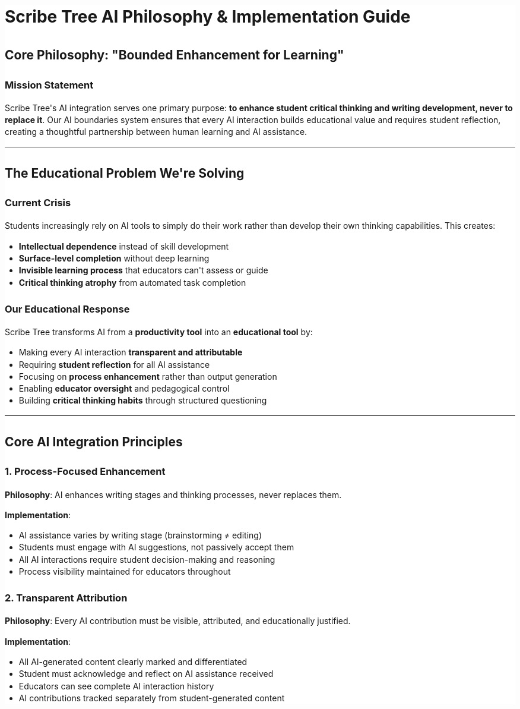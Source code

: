 # Scribe Tree AI Philosophy & Implementation Guide

## Core Philosophy: "Bounded Enhancement for Learning"

### **Mission Statement**
Scribe Tree's AI integration serves one primary purpose: **to enhance student critical thinking and writing development, never to replace it**. Our AI boundaries system ensures that every AI interaction builds educational value and requires student reflection, creating a thoughtful partnership between human learning and AI assistance.

---

## **The Educational Problem We're Solving**

### **Current Crisis**
Students increasingly rely on AI tools to simply do their work rather than develop their own thinking capabilities. This creates:
- **Intellectual dependence** instead of skill development
- **Surface-level completion** without deep learning
- **Invisible learning process** that educators can't assess or guide
- **Critical thinking atrophy** from automated task completion

### **Our Educational Response**
Scribe Tree transforms AI from a **productivity tool** into an **educational tool** by:
- Making every AI interaction **transparent and attributable**
- Requiring **student reflection** for all AI assistance
- Focusing on **process enhancement** rather than output generation
- Enabling **educator oversight** and pedagogical control
- Building **critical thinking habits** through structured questioning

---

## **Core AI Integration Principles**

### **1. Process-Focused Enhancement**
**Philosophy**: AI enhances writing stages and thinking processes, never replaces them.

**Implementation**: 
- AI assistance varies by writing stage (brainstorming ≠ editing)
- Students must engage with AI suggestions, not passively accept them
- All AI interactions require student decision-making and reasoning
- Process visibility maintained for educators throughout

### **2. Transparent Attribution**
**Philosophy**: Every AI contribution must be visible, attributed, and educationally justified.

**Implementation**:
- All AI-generated content clearly marked and differentiated
- Student must acknowledge and reflect on AI assistance received
- Educators can see complete AI interaction history
- AI contributions tracked separately from student-generated content

